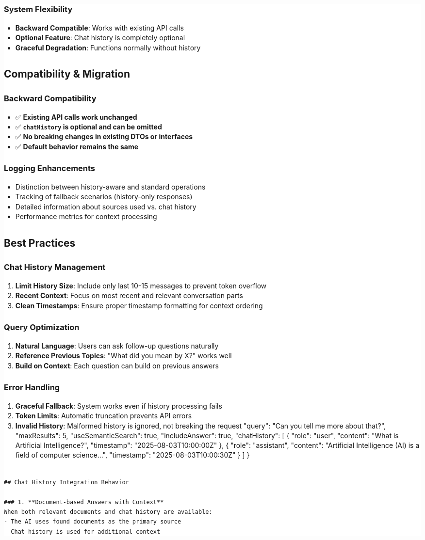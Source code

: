 ### System Flexibility
- **Backward Compatible**: Works with existing API calls
- **Optional Feature**: Chat history is completely optional
- **Graceful Degradation**: Functions normally without history

## Compatibility & Migration

### Backward Compatibility
- ✅ **Existing API calls work unchanged**
- ✅ **`chatHistory` is optional and can be omitted**
- ✅ **No breaking changes in existing DTOs or interfaces**
- ✅ **Default behavior remains the same**

### Logging Enhancements
- Distinction between history-aware and standard operations
- Tracking of fallback scenarios (history-only responses)
- Detailed information about sources used vs. chat history
- Performance metrics for context processing

## Best Practices

### Chat History Management
1. **Limit History Size**: Include only last 10-15 messages to prevent token overflow
2. **Recent Context**: Focus on most recent and relevant conversation parts
3. **Clean Timestamps**: Ensure proper timestamp formatting for context ordering

### Query Optimization
1. **Natural Language**: Users can ask follow-up questions naturally
2. **Reference Previous Topics**: "What did you mean by X?" works well
3. **Build on Context**: Each question can build on previous answers

### Error Handling
1. **Graceful Fallback**: System works even if history processing fails
2. **Token Limits**: Automatic truncation prevents API errors
3. **Invalid History**: Malformed history is ignored, not breaking the request
  "query": "Can you tell me more about that?",
  "maxResults": 5,
  "useSemanticSearch": true,
  "includeAnswer": true,
  "chatHistory": [
    {
      "role": "user",
      "content": "What is Artificial Intelligence?",
      "timestamp": "2025-08-03T10:00:00Z"
    },
    {
      "role": "assistant",
      "content": "Artificial Intelligence (AI) is a field of computer science...",
      "timestamp": "2025-08-03T10:00:30Z"
    }
  ]
}
```

## Chat History Integration Behavior

### 1. **Document-based Answers with Context**
When both relevant documents and chat history are available:
- The AI uses found documents as the primary source
- Chat history is used for additional context
```